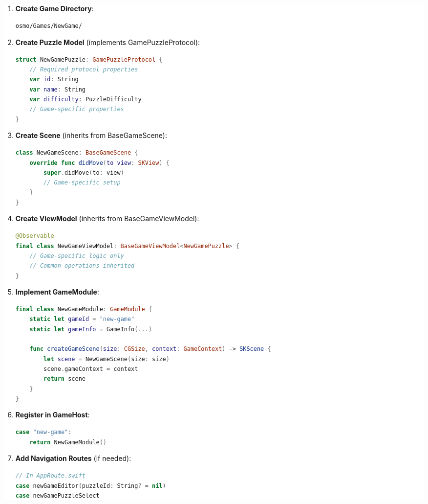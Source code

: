 1. **Create Game Directory**:
   ```
   osmo/Games/NewGame/
   ```

2. **Create Puzzle Model** (implements GamePuzzleProtocol):
   ```swift
   struct NewGamePuzzle: GamePuzzleProtocol {
       // Required protocol properties
       var id: String
       var name: String
       var difficulty: PuzzleDifficulty
       // Game-specific properties
   }
   ```

3. **Create Scene** (inherits from BaseGameScene):
   ```swift
   class NewGameScene: BaseGameScene {
       override func didMove(to view: SKView) {
           super.didMove(to: view)
           // Game-specific setup
       }
   }
   ```

4. **Create ViewModel** (inherits from BaseGameViewModel):
   ```swift
   @Observable
   final class NewGameViewModel: BaseGameViewModel<NewGamePuzzle> {
       // Game-specific logic only
       // Common operations inherited
   }
   ```

5. **Implement GameModule**:
   ```swift
   final class NewGameModule: GameModule {
       static let gameId = "new-game"
       static let gameInfo = GameInfo(...)
       
       func createGameScene(size: CGSize, context: GameContext) -> SKScene {
           let scene = NewGameScene(size: size)
           scene.gameContext = context
           return scene
       }
   }
   ```

6. **Register in GameHost**:
   ```swift
   case "new-game":
       return NewGameModule()
   ```

7. **Add Navigation Routes** (if needed):
   ```swift
   // In AppRoute.swift
   case newGameEditor(puzzleId: String? = nil)
   case newGamePuzzleSelect
   ```
